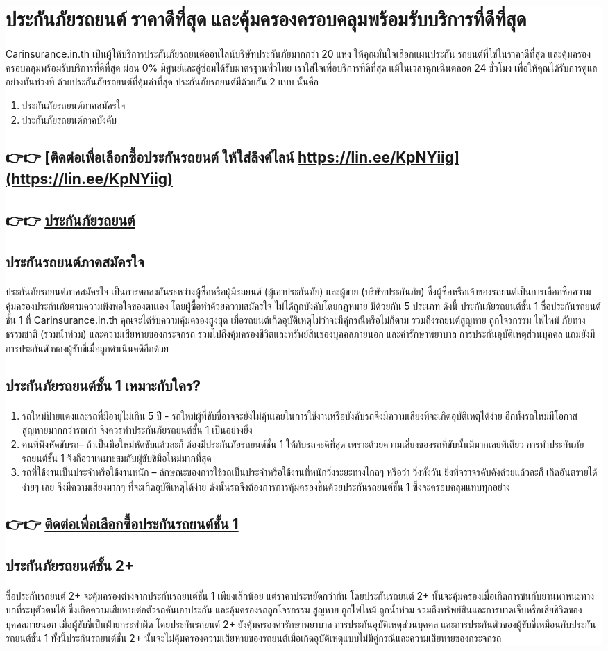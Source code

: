 #  ประกันภัยรถยนต์ ราคาดีที่สุด และคุ้มครองครอบคลุมพร้อมรับบริการที่ดีที่สุด

Carinsurance.in.th เป็นผู้ให้บริการประกันภัยรถยนต์ออนไลน์บริษัทประกันภัยมากกว่า 20 แห่ง ให้คุณมั่นใจเลือกแผนประกัน รถยนต์ที่ใช่ในราคาดีที่สุด และคุ้มครองครอบคลุมพร้อมรับบริการที่ดีที่สุด ผ่อน 0% มีศูนย์และอู่ซ่อมได้รับมาตรฐานทั่วไทย เราใส่ใจเพื่อบริการที่ดีที่สุด แม้ในเวลาฉุกเฉินตลอด 24 ชั่วโมง เพื่อให้คุณได้รับการดูแลอย่างทันท่วงที ด้วยประกันภัยรถยนต์ที่คุ้มค่าที่สุด
ประกันภัยรถยนต์มีด้วยกัน 2 แบบ นั้นคือ
1.	ประกันภัยรถยนต์ภาคสมัครใจ
2.	ประกันภัยรถยนต์ภาคบังคับ

## 👉👉 [ติดต่อเพื่อเลือกซื้อประกันรถยนต์ ให้ใส่ลิงค์ไลน์  https://lin.ee/KpNYiig](https://lin.ee/KpNYiig)
## 👉👉 [ประกันภัยรถยนต์](https://www.carinsurance.in.th)

## ประกันรถยนต์ภาคสมัครใจ
ประกันภัยรถยนต์ภาคสมัครใจ เป็นการตกลงกันระหว่างผู้ซื้อหรือผู้มีรถยนต์ (ผู้เอาประกันภัย) และผู้ขาย (บริษัทประกันภัย) ซึ่งผู้ซื้อหรือเจ้าของรถยนต์เป็นการเลือกซื้อความคุ้มครองประกันภัยตามความพึงพอใจของตนเอง โดยผู้ซื้อทำด้วยความสมัครใจ ไม่ได้ถูกบังคับโดยกฎหมาย มีด้วยกัน 5 ประเภท ดังนี้
ประกันภัยรถยนต์ชั้น 1
ซื้อประกันรถยนต์ชั้น 1 ที่ Carinsurance.in.th คุณจะได้รับความคุ้มครองสูงสุด เมื่อรถยนต์เกิดอุบัติเหตุไม่ว่าจะมีคู่กรณีหรือไม่ก็ตาม รวมถึงรถยนต์สูญหาย ถูกโจรกรรม ไฟไหม้ ภัยทางธรรมชาติ (รวมน้ำท่วม) และความเสียหายของกระจกรถ รวมไปถึงคุ้มครองชีวิตและทรัพย์สินของบุคคลภายนอก และค่ารักษาพยาบาล การประกันอุบัติเหตุส่วนบุคคล แถมยังมีการประกันตัวของผู้ขับขี่เมื่อถูกดำเนินคดีอีกด้วย

## ประกันภัยรถยนต์ชั้น 1 เหมาะกับใคร?
1.	รถใหม่ป้ายแดงและรถที่มีอายุไม่เกิน 5 ปี  - รถใหม่ผู้ที่ขับขี่อาจจะยังไม่คุ้นเคยในการใช้งานหรือบังคับรถจึงมีความเสียงที่จะเกิดอุบัติเหตุได้ง่าย อีกทั้งรถใหม่มีโอกาสสูญหายมากกว่ารถเก่า จึงควรทำประกันภัยรถยนต์ชั้น 1 เป็นอย่างยิ่ง  
2.	คนที่พึงหัดขับรถ– ถ้าเป็นมือใหม่หัดขับแล้วละก็ ต้องมีประกันภัยรถยนต์ชั้น 1 ให้กับรถจะดีที่สุด เพราะด้วยความเสี่ยงของรถที่ขับนั้นมีมากเลยทีเดียว การทำประกันภัยรถยนต์ชั้น 1 จึงถือว่าเหมาะสมกับผู้ขับขี่มือใหม่มากที่สุด
3.	รถที่ใช้งานเป็นประจำหรือใช้งานหนัก – ลักษณะของการใช้รถเป็นประจำหรือใช้งานที่หนักวิ่งระยะทางไกลๆ หรือว่า วิ่งทั้งวัน ยิ่งที่จราจรคับคังด้วยแล้วละก็ เกิดอันตรายได้ง่ายๆ เลย จึงมีความเสียงมากๆ ที่จะเกิดอุบัติเหตุได้ง่าย ดังนั้นรถจึงต้องการการคุ้มครองขึ้นด้วยประกันรถยนต์ชั้น 1 ซึ่งจะครอบคลุมแทบทุกอย่าง
## 👉👉 [ติดต่อเพื่อเลือกซื้อประกันรถยนต์ชั้น 1](https://lin.ee/KpNYiig)

## ประกันภัยรถยนต์ชั้น 2+
ซื้อประกันรถยนต์ 2+ จะคุ้มครองต่างจากประกันรถยนต์ชั้น 1 เพียงเล็กน้อย แต่ราคาประหยัดกว่ากัน โดยประกันรถยนต์ 2+ นั้นจะคุ้มครองเมื่อเกิดการชนกับยานพาหนะทางบกที่ระบุตัวตนได้ ซึ่งเกิดความเสียหายต่อตัวรถคันเอาประกัน และคุ้มครองรถถูกโจรกรรม สูญหาย ถูกไฟไหม้ ถูกน้ำท่วม รวมถึงทรัพย์สินและการบาดเจ็บหรือเสียชีวิตของบุคคลภายนอก เมื่อผู้ขับขี่เป็นฝ่ายกระทำผิด โดยประกันรถยนต์ 2+ ยังคุ้มครองค่ารักษาพยาบาล การประกันอุบัติเหตุส่วนบุคคล และการประกันตัวของผู้ขับขี่เหมือนกับประกันรถยนต์ชั้น 1 ทั้งนี้ประกันรถยนต์ชั้น 2+ นั้นจะไม่คุ้มครองความเสียหายของรถยนต์เมื่อเกิดอุบัติเหตุแบบไม่มีคู่กรณีและความเสียหายของกระจกรถ
